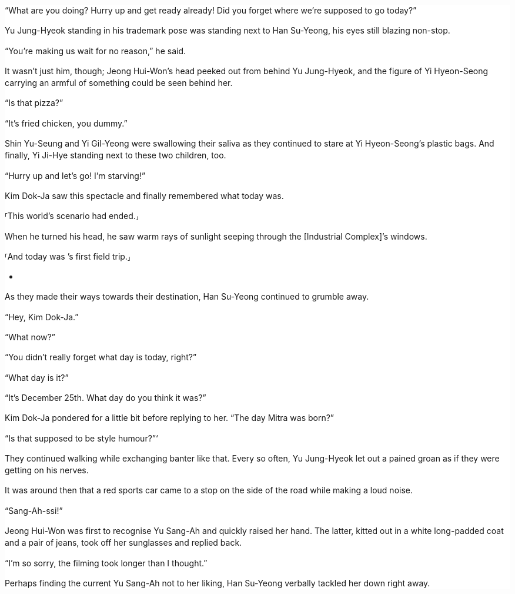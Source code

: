 “What are you doing? Hurry up and get ready already! Did you forget where we’re supposed to go today?”

Yu Jung-Hyeok standing in his trademark pose was standing next to Han Su-Yeong, his eyes still blazing non-stop.

“You’re making us wait for no reason,” he said.

It wasn’t just him, though; Jeong Hui-Won’s head peeked out from behind Yu Jung-Hyeok, and the figure of Yi Hyeon-Seong carrying an armful of something could be seen behind her.

“Is that pizza?”

“It’s fried chicken, you dummy.”

Shin Yu-Seung and Yi Gil-Yeong were swallowing their saliva as they continued to stare at Yi Hyeon-Seong’s plastic bags. And finally, Yi Ji-Hye standing next to these two children, too.

“Hurry up and let’s go! I’m starving!”

Kim Dok-Ja saw this spectacle and finally remembered what today was.

⸢This world’s scenario had ended.⸥

When he turned his head, he saw warm rays of sunlight seeping through the [Industrial Complex]’s windows.

⸢And today was <Kim Dok-Ja Company>’s first field trip.⸥

-

As they made their ways towards their destination, Han Su-Yeong continued to grumble away.

“Hey, Kim Dok-Ja.”

“What now?”

“You didn’t really forget what day is today, right?”

“What day is it?”

“It’s December 25th. What day do you think it was?”

Kim Dok-Ja pondered for a little bit before replying to her. “The day Mitra was born?”

“Is that supposed to be <Vedas> style humour?”‘

They continued walking while exchanging banter like that. Every so often, Yu Jung-Hyeok let out a pained groan as if they were getting on his nerves.

It was around then that a red sports car came to a stop on the side of the road while making a loud noise.

“Sang-Ah-ssi!”

Jeong Hui-Won was first to recognise Yu Sang-Ah and quickly raised her hand. The latter, kitted out in a white long-padded coat and a pair of jeans, took off her sunglasses and replied back.

“I’m so sorry, the filming took longer than I thought.”

Perhaps finding the current Yu Sang-Ah not to her liking, Han Su-Yeong verbally tackled her down right away.
